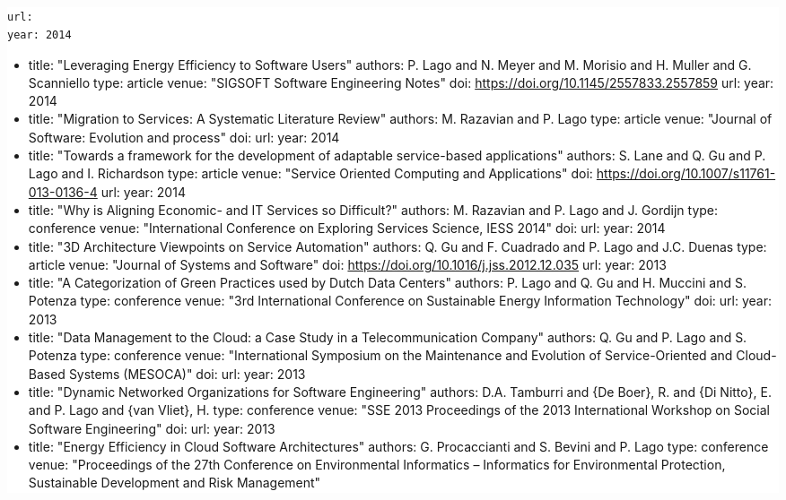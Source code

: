     url: 
    year: 2014
  - title: "Leveraging Energy Efficiency to Software Users"
    authors: P. Lago and N. Meyer and M. Morisio and H. Muller and G. Scanniello
    type: article
    venue: "SIGSOFT Software Engineering Notes"
    doi: https://doi.org/10.1145/2557833.2557859
    url: 
    year: 2014
  - title: "Migration to Services: A Systematic Literature Review"
    authors: M. Razavian and P. Lago
    type: article
    venue: "Journal of Software: Evolution and process"
    doi: 
    url: 
    year: 2014
  - title: "Towards a framework for the development of adaptable service-based applications"
    authors: S. Lane and Q. Gu and P. Lago and I. Richardson
    type: article
    venue: "Service Oriented Computing and Applications"
    doi: https://doi.org/10.1007/s11761-013-0136-4
    url: 
    year: 2014
  - title: "Why is Aligning Economic- and IT Services so Difficult?"
    authors: M. Razavian and P. Lago and J. Gordijn
    type: conference
    venue: "International Conference on Exploring Services Science, IESS 2014"
    doi: 
    url: 
    year: 2014
  - title: "3D Architecture Viewpoints on Service Automation"
    authors: Q. Gu and F. Cuadrado and P. Lago and J.C. Duenas
    type: article
    venue: "Journal of Systems and Software"
    doi: https://doi.org/10.1016/j.jss.2012.12.035
    url: 
    year: 2013
  - title: "A Categorization of Green Practices used by Dutch Data Centers"
    authors: P. Lago and Q. Gu and H. Muccini and S. Potenza
    type: conference
    venue: "3rd International Conference on Sustainable Energy Information Technology"
    doi: 
    url: 
    year: 2013
  - title: "Data Management to the Cloud: a Case Study in a Telecommunication Company"
    authors: Q. Gu and P. Lago and S. Potenza
    type: conference
    venue: "International Symposium on the Maintenance and Evolution of Service-Oriented and Cloud-Based Systems (MESOCA)"
    doi: 
    url: 
    year: 2013
  - title: "Dynamic Networked Organizations for Software Engineering"
    authors: D.A. Tamburri and {De Boer}, R. and {Di Nitto}, E. and P. Lago and {van Vliet}, H.
    type: conference
    venue: "SSE 2013 Proceedings of the 2013 International Workshop on Social Software Engineering"
    doi: 
    url: 
    year: 2013
  - title: "Energy Efficiency in Cloud Software Architectures"
    authors: G. Procaccianti and S. Bevini and P. Lago
    type: conference
    venue: "Proceedings of the 27th Conference on Environmental Informatics – Informatics for Environmental Protection, Sustainable Development and Risk Management"